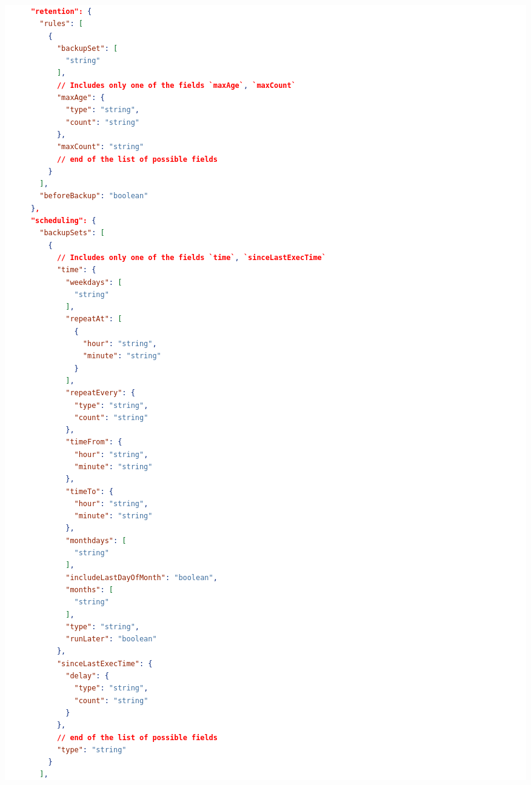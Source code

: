 ```json
      "retention": {
        "rules": [
          {
            "backupSet": [
              "string"
            ],
            // Includes only one of the fields `maxAge`, `maxCount`
            "maxAge": {
              "type": "string",
              "count": "string"
            },
            "maxCount": "string"
            // end of the list of possible fields
          }
        ],
        "beforeBackup": "boolean"
      },
      "scheduling": {
        "backupSets": [
          {
            // Includes only one of the fields `time`, `sinceLastExecTime`
            "time": {
              "weekdays": [
                "string"
              ],
              "repeatAt": [
                {
                  "hour": "string",
                  "minute": "string"
                }
              ],
              "repeatEvery": {
                "type": "string",
                "count": "string"
              },
              "timeFrom": {
                "hour": "string",
                "minute": "string"
              },
              "timeTo": {
                "hour": "string",
                "minute": "string"
              },
              "monthdays": [
                "string"
              ],
              "includeLastDayOfMonth": "boolean",
              "months": [
                "string"
              ],
              "type": "string",
              "runLater": "boolean"
            },
            "sinceLastExecTime": {
              "delay": {
                "type": "string",
                "count": "string"
              }
            },
            // end of the list of possible fields
            "type": "string"
          }
        ],
```